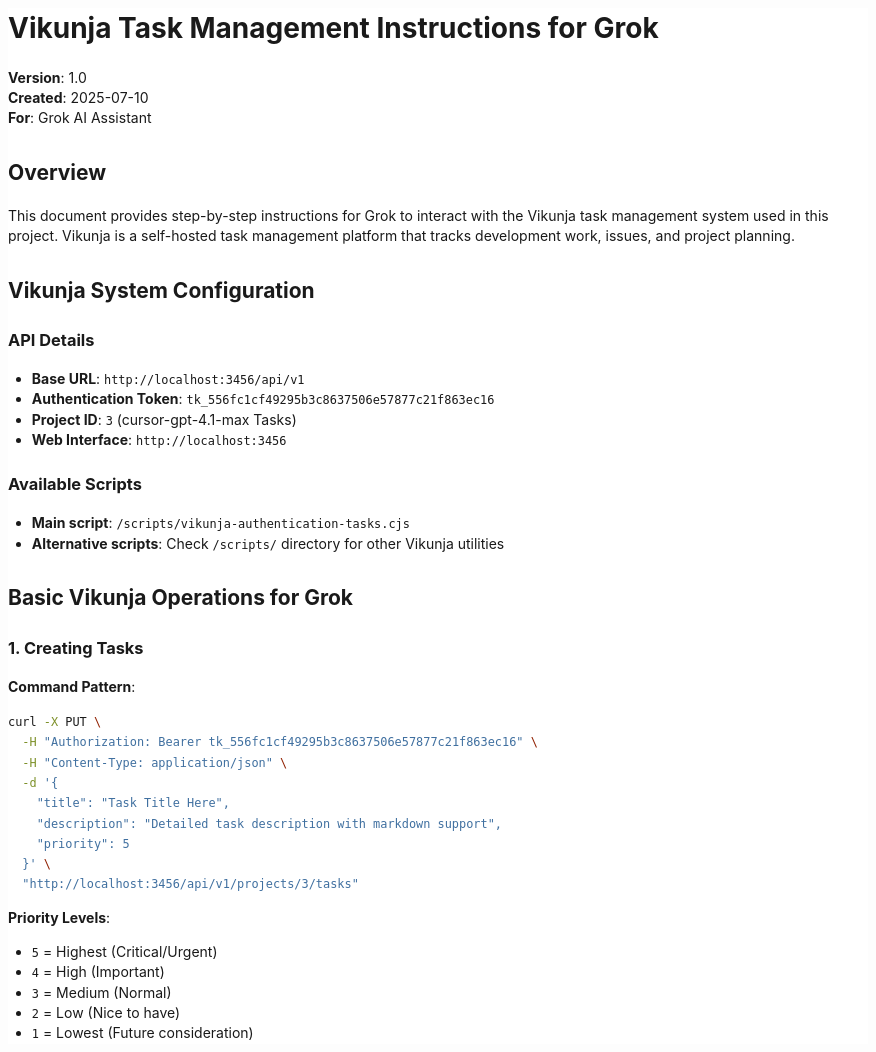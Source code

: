 # Vikunja Task Management Instructions for Grok

**Version**: 1.0  
**Created**: 2025-07-10  
**For**: Grok AI Assistant  

## Overview

This document provides step-by-step instructions for Grok to interact with the Vikunja task management system used in this project. Vikunja is a self-hosted task management platform that tracks development work, issues, and project planning.

## Vikunja System Configuration

### **API Details**

- **Base URL**: `http://localhost:3456/api/v1`
- **Authentication Token**: `tk_556fc1cf49295b3c8637506e57877c21f863ec16`
- **Project ID**: `3` (cursor-gpt-4.1-max Tasks)
- **Web Interface**: `http://localhost:3456`

### **Available Scripts**

- **Main script**: `/scripts/vikunja-authentication-tasks.cjs`
- **Alternative scripts**: Check `/scripts/` directory for other Vikunja utilities

## Basic Vikunja Operations for Grok

### 1. Creating Tasks

**Command Pattern**:

```bash
curl -X PUT \
  -H "Authorization: Bearer tk_556fc1cf49295b3c8637506e57877c21f863ec16" \
  -H "Content-Type: application/json" \
  -d '{
    "title": "Task Title Here",
    "description": "Detailed task description with markdown support",
    "priority": 5
  }' \
  "http://localhost:3456/api/v1/projects/3/tasks"
```

**Priority Levels**:

- `5` = Highest (Critical/Urgent)
- `4` = High (Important)
- `3` = Medium (Normal)
- `2` = Low (Nice to have)
- `1` = Lowest (Future consideration)
